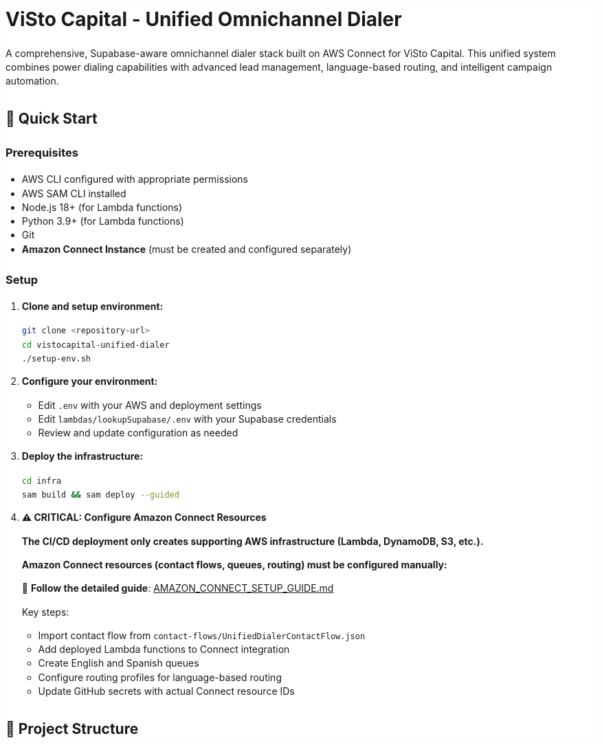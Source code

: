 # ViSto Capital - Unified Omnichannel Dialer

A comprehensive, Supabase-aware omnichannel dialer stack built on AWS Connect for ViSto Capital. This unified system combines power dialing capabilities with advanced lead management, language-based routing, and intelligent campaign automation.

## 🚀 Quick Start

### Prerequisites

- AWS CLI configured with appropriate permissions
- AWS SAM CLI installed
- Node.js 18+ (for Lambda functions)
- Python 3.9+ (for Lambda functions)
- Git
- **Amazon Connect Instance** (must be created and configured separately)

### Setup

1. **Clone and setup environment:**
   ```bash
   git clone <repository-url>
   cd vistocapital-unified-dialer
   ./setup-env.sh
   ```

2. **Configure your environment:**
   - Edit `.env` with your AWS and deployment settings
   - Edit `lambdas/lookupSupabase/.env` with your Supabase credentials
   - Review and update configuration as needed

3. **Deploy the infrastructure:**
   ```bash
   cd infra
   sam build && sam deploy --guided
   ```

4. **⚠️ CRITICAL: Configure Amazon Connect Resources**
   
   **The CI/CD deployment only creates supporting AWS infrastructure (Lambda, DynamoDB, S3, etc.).** 
   
   **Amazon Connect resources (contact flows, queues, routing) must be configured manually:**
   
   📖 **Follow the detailed guide**: [AMAZON_CONNECT_SETUP_GUIDE.md](AMAZON_CONNECT_SETUP_GUIDE.md)
   
   Key steps:
   - Import contact flow from `contact-flows/UnifiedDialerContactFlow.json`
   - Add deployed Lambda functions to Connect integration
   - Create English and Spanish queues
   - Configure routing profiles for language-based routing
   - Update GitHub secrets with actual Connect resource IDs

## 📁 Project Structure
